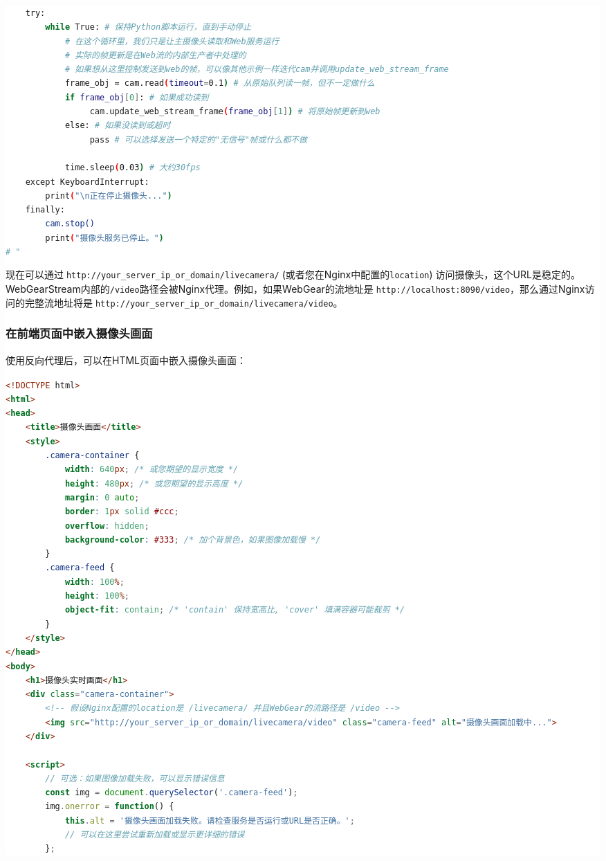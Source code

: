 ```bash
    try:
        while True: # 保持Python脚本运行，直到手动停止
            # 在这个循环里，我们只是让主摄像头读取和Web服务运行
            # 实际的帧更新是在Web流的内部生产者中处理的
            # 如果想从这里控制发送到web的帧，可以像其他示例一样迭代cam并调用update_web_stream_frame
            frame_obj = cam.read(timeout=0.1) # 从原始队列读一帧，但不一定做什么
            if frame_obj[0]: # 如果成功读到
                 cam.update_web_stream_frame(frame_obj[1]) # 将原始帧更新到web
            else: # 如果没读到或超时
                 pass # 可以选择发送一个特定的"无信号"帧或什么都不做

            time.sleep(0.03) # 大约30fps
    except KeyboardInterrupt:
        print("\n正在停止摄像头...")
    finally:
        cam.stop()
        print("摄像头服务已停止。")
# "
```

现在可以通过 `http://your_server_ip_or_domain/livecamera/` (或者您在Nginx中配置的`location`) 访问摄像头，这个URL是稳定的。WebGearStream内部的`/video`路径会被Nginx代理。例如，如果WebGear的流地址是 `http://localhost:8090/video`，那么通过Nginx访问的完整流地址将是 `http://your_server_ip_or_domain/livecamera/video`。

### 在前端页面中嵌入摄像头画面

使用反向代理后，可以在HTML页面中嵌入摄像头画面：

```html
<!DOCTYPE html>
<html>
<head>
    <title>摄像头画面</title>
    <style>
        .camera-container {
            width: 640px; /* 或您期望的显示宽度 */
            height: 480px; /* 或您期望的显示高度 */
            margin: 0 auto;
            border: 1px solid #ccc;
            overflow: hidden;
            background-color: #333; /* 加个背景色，如果图像加载慢 */
        }
        .camera-feed {
            width: 100%;
            height: 100%;
            object-fit: contain; /* 'contain' 保持宽高比, 'cover' 填满容器可能裁剪 */
        }
    </style>
</head>
<body>
    <h1>摄像头实时画面</h1>
    <div class="camera-container">
        <!-- 假设Nginx配置的location是 /livecamera/ 并且WebGear的流路径是 /video -->
        <img src="http://your_server_ip_or_domain/livecamera/video" class="camera-feed" alt="摄像头画面加载中...">
    </div>

    <script>
        // 可选：如果图像加载失败，可以显示错误信息
        const img = document.querySelector('.camera-feed');
        img.onerror = function() {
            this.alt = '摄像头画面加载失败。请检查服务是否运行或URL是否正确。';
            // 可以在这里尝试重新加载或显示更详细的错误
        };
```